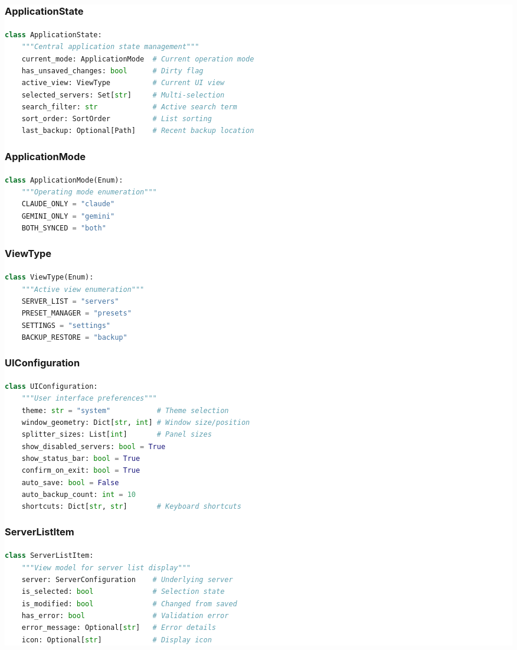 ### ApplicationState
```python
class ApplicationState:
    """Central application state management"""
    current_mode: ApplicationMode  # Current operation mode
    has_unsaved_changes: bool      # Dirty flag
    active_view: ViewType          # Current UI view
    selected_servers: Set[str]     # Multi-selection
    search_filter: str             # Active search term
    sort_order: SortOrder          # List sorting
    last_backup: Optional[Path]    # Recent backup location
```

### ApplicationMode
```python
class ApplicationMode(Enum):
    """Operating mode enumeration"""
    CLAUDE_ONLY = "claude"
    GEMINI_ONLY = "gemini"  
    BOTH_SYNCED = "both"
```

### ViewType
```python
class ViewType(Enum):
    """Active view enumeration"""
    SERVER_LIST = "servers"
    PRESET_MANAGER = "presets"
    SETTINGS = "settings"
    BACKUP_RESTORE = "backup"
```

### UIConfiguration
```python
class UIConfiguration:
    """User interface preferences"""
    theme: str = "system"           # Theme selection
    window_geometry: Dict[str, int] # Window size/position
    splitter_sizes: List[int]       # Panel sizes
    show_disabled_servers: bool = True
    show_status_bar: bool = True
    confirm_on_exit: bool = True
    auto_save: bool = False
    auto_backup_count: int = 10
    shortcuts: Dict[str, str]       # Keyboard shortcuts
```

### ServerListItem
```python
class ServerListItem:
    """View model for server list display"""
    server: ServerConfiguration    # Underlying server
    is_selected: bool              # Selection state
    is_modified: bool              # Changed from saved
    has_error: bool                # Validation error
    error_message: Optional[str]   # Error details
    icon: Optional[str]            # Display icon
```
